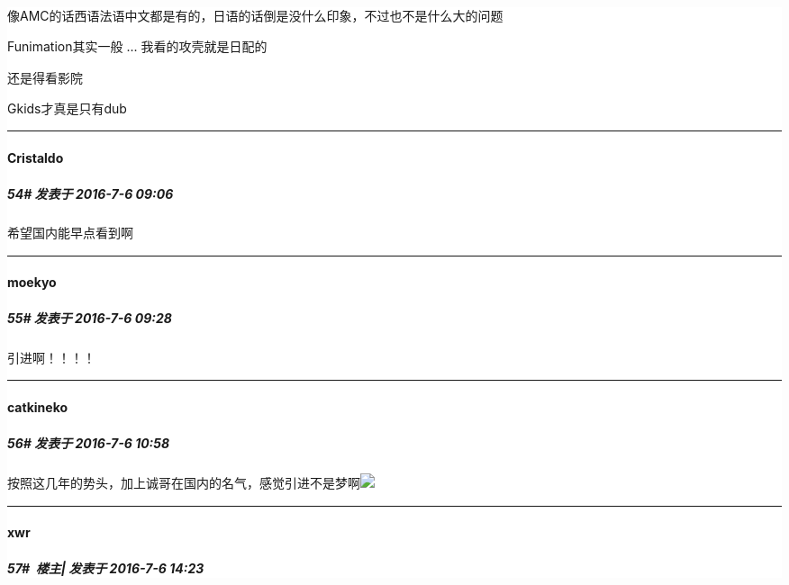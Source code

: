像AMC的话西语法语中文都是有的，日语的话倒是没什么印象，不过也不是什么大的问题


Funimation其实一般 ...</blockquote>
我看的攻壳就是日配的

还是得看影院


Gkids才真是只有dub







-----

####  Cristaldo  
##### 54#       发表于 2016-7-6 09:06




希望国内能早点看到啊







-----

####  moekyo  
##### 55#       发表于 2016-7-6 09:28




引进啊！！！！







-----

####  catkineko  
##### 56#       发表于 2016-7-6 10:58




按照这几年的势头，加上诚哥在国内的名气，感觉引进不是梦啊<img src="https://static.saraba1st.com/image/smiley/face/153.gif" referrerpolicy="no-referrer">







-----

####  xwr  
##### 57#         楼主| 发表于 2016-7-6 14:23
